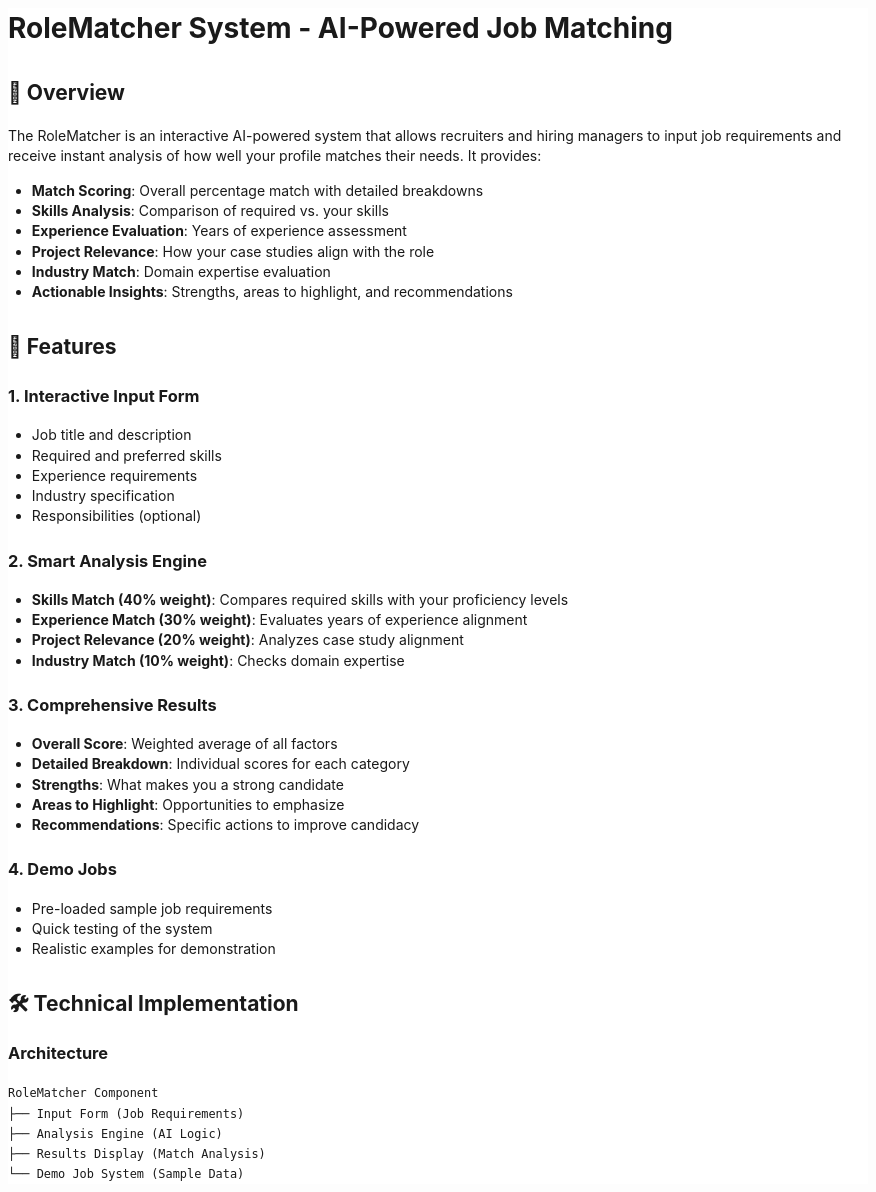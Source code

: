 # RoleMatcher System - AI-Powered Job Matching

## 🎯 Overview

The RoleMatcher is an interactive AI-powered system that allows recruiters and hiring managers to input job requirements and receive instant analysis of how well your profile matches their needs. It provides:

- **Match Scoring**: Overall percentage match with detailed breakdowns
- **Skills Analysis**: Comparison of required vs. your skills
- **Experience Evaluation**: Years of experience assessment
- **Project Relevance**: How your case studies align with the role
- **Industry Match**: Domain expertise evaluation
- **Actionable Insights**: Strengths, areas to highlight, and recommendations

## 🚀 Features

### 1. **Interactive Input Form**
- Job title and description
- Required and preferred skills
- Experience requirements
- Industry specification
- Responsibilities (optional)

### 2. **Smart Analysis Engine**
- **Skills Match (40% weight)**: Compares required skills with your proficiency levels
- **Experience Match (30% weight)**: Evaluates years of experience alignment
- **Project Relevance (20% weight)**: Analyzes case study alignment
- **Industry Match (10% weight)**: Checks domain expertise

### 3. **Comprehensive Results**
- **Overall Score**: Weighted average of all factors
- **Detailed Breakdown**: Individual scores for each category
- **Strengths**: What makes you a strong candidate
- **Areas to Highlight**: Opportunities to emphasize
- **Recommendations**: Specific actions to improve candidacy

### 4. **Demo Jobs**
- Pre-loaded sample job requirements
- Quick testing of the system
- Realistic examples for demonstration

## 🛠️ Technical Implementation

### Architecture
```
RoleMatcher Component
├── Input Form (Job Requirements)
├── Analysis Engine (AI Logic)
├── Results Display (Match Analysis)
└── Demo Job System (Sample Data)
```
